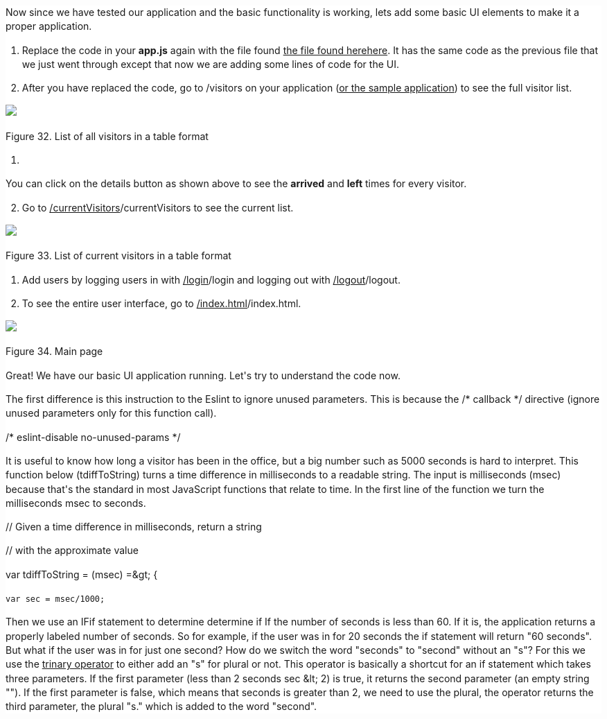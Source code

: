 Now since we have tested our application and the basic functionality is working, lets add some basic UI elements to make it a proper application.

1. Replace the code in your **app.js** again with the file found [the file found herehere](https://github.com/qbzzt/bluemix/blob/master/security/201803/Visitor_Log/03-app.js). It has the same code as the previous file that we just went through except that now we are adding some lines of code for the UI.

2. After you have replaced the code, go to /visitors on your application ([or the sample application](https://visitor-log-qbzzt.mybluemix.net/visitors)) to see the full visitor list.

 ![](RackMultipart20210911-4-8gav30_html_1bd36527b015f6fa.png)

Figure 32. List of all visitors in a table format

1.

 You can click on the details button as shown above to see the **arrived** and **left** times for every visitor.

2. Go to [/currentVisitors](https://visitor-log-qbzzt.mybluemix.net/currentVisitors)/currentVisitors to see the current list.

 ![](RackMultipart20210911-4-8gav30_html_74df8b22d2aaee54.png)

Figure 33. List of current visitors in a table format

1. Add users by logging users in with [/login](https://visitor-log-qbzzt.mybluemix.net/login)/login and logging out with [/logout](https://visitor-log-qbzzt.mybluemix.net/logout)/logout.

2. To see the entire user interface, go to [/index.html](https://visitor-log-qbzzt.mybluemix.net/)/index.html.

 ![](RackMultipart20210911-4-8gav30_html_979bbbcf8c853fad.png)

Figure 34. Main page

Great! We have our basic UI application running. Let&#39;s try to understand the code now.

 The first difference is this instruction to the Eslint to ignore unused parameters. This is because the /\* callback \*/ directive (ignore unused parameters only for this function call).

/\* eslint-disable no-unused-params \*/

It is useful to know how long a visitor has been in the office, but a big number such as 5000 seconds is hard to interpret. This function below (tdiffToString) turns a time difference in milliseconds to a readable string. The input is milliseconds (msec) because that&#39;s the standard in most JavaScript functions that relate to time. In the first line of the function we turn the milliseconds msec to seconds.

// Given a time difference in milliseconds, return a string

// with the approximate value

var tdiffToString = (msec) =\&gt; {

    var sec = msec/1000;

Then we use an IFif statement to determine determine if If the number of seconds is less than 60. If it is, the application returns a properly labeled number of seconds. So for example, if the user was in for 20 seconds the if statement will return &quot;60 seconds&quot;. But what if the user was in for just one second? How do we switch the word &quot;seconds&quot; to &quot;second&quot; without an &quot;s&quot;? For this we use the [trinary operator](https://developer.mozilla.org/en-US/docs/Web/JavaScript/Reference/Operators/Conditional_Operator) to either add an &quot;s&quot; for plural or not. This operator is basically a shortcut for an if statement which takes three parameters. If the first parameter (less than 2 seconds sec \&lt; 2) is true, it returns the second parameter (an empty string &quot;&quot;). If the first parameter is false, which means that seconds is greater than 2, we need to use the plural, the operator returns the third parameter, the plural &quot;s.&quot; which is added to the word &quot;second&quot;.
